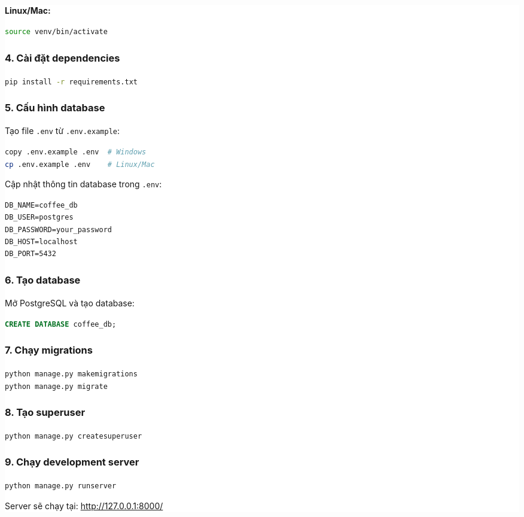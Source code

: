 **Linux/Mac:**
```bash
source venv/bin/activate
```

### 4. Cài đặt dependencies

```bash
pip install -r requirements.txt
```

### 5. Cấu hình database

Tạo file `.env` từ `.env.example`:

```bash
copy .env.example .env  # Windows
cp .env.example .env    # Linux/Mac
```

Cập nhật thông tin database trong `.env`:

```env
DB_NAME=coffee_db
DB_USER=postgres
DB_PASSWORD=your_password
DB_HOST=localhost
DB_PORT=5432
```

### 6. Tạo database

Mở PostgreSQL và tạo database:

```sql
CREATE DATABASE coffee_db;
```

### 7. Chạy migrations

```bash
python manage.py makemigrations
python manage.py migrate
```

### 8. Tạo superuser

```bash
python manage.py createsuperuser
```

### 9. Chạy development server

```bash
python manage.py runserver
```

Server sẽ chạy tại: http://127.0.0.1:8000/
